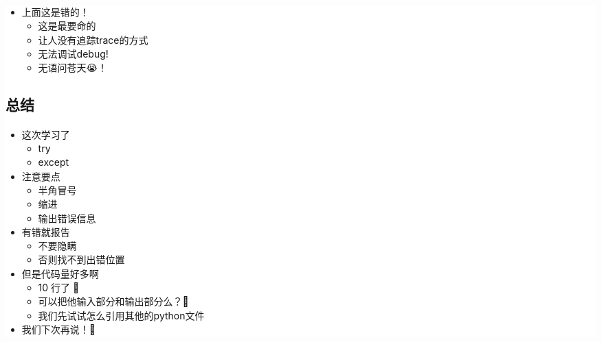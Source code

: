 - 上面这是错的！
	- 这是最要命的
	- 让人没有追踪trace的方式
	- 无法调试debug!
	- 无语问苍天😭！

## 总结

- 这次学习了
  - try
  - except
- 注意要点
  - 半角冒号
  - 缩进
  - 输出错误信息
- 有错就报告
  - 不要隐瞒
  - 否则找不到出错位置
- 但是代码量好多啊
  - 10 行了 🤯
  - 可以把他输入部分和输出部分么？🤔
  - 我们先试试怎么引用其他的python文件
- 我们下次再说！👋
